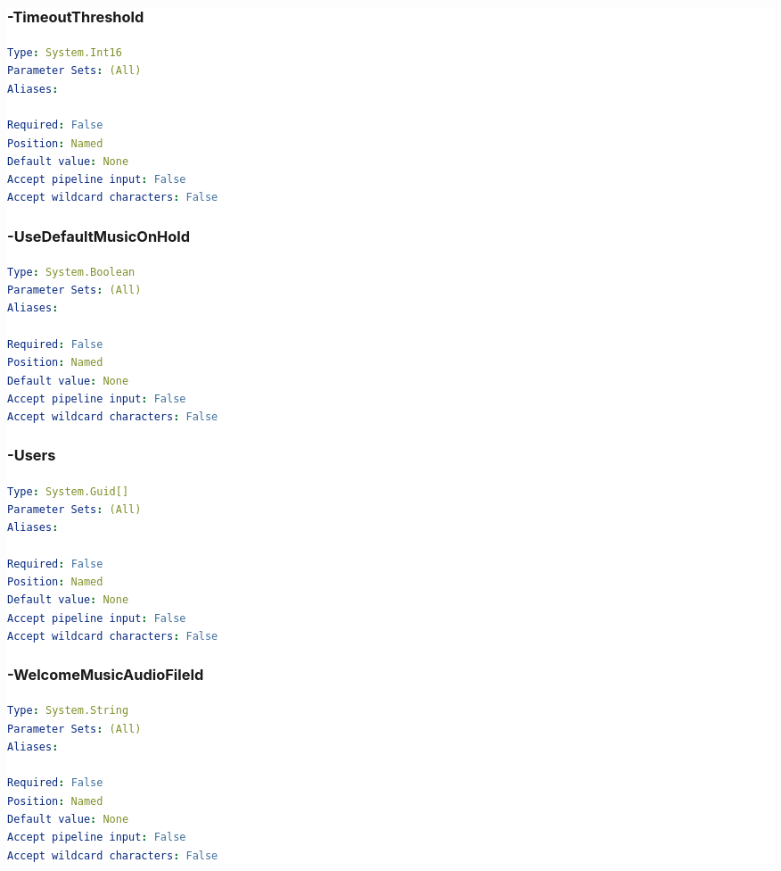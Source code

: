 ### -TimeoutThreshold


```yaml
Type: System.Int16
Parameter Sets: (All)
Aliases:

Required: False
Position: Named
Default value: None
Accept pipeline input: False
Accept wildcard characters: False
```

### -UseDefaultMusicOnHold


```yaml
Type: System.Boolean
Parameter Sets: (All)
Aliases:

Required: False
Position: Named
Default value: None
Accept pipeline input: False
Accept wildcard characters: False
```

### -Users


```yaml
Type: System.Guid[]
Parameter Sets: (All)
Aliases:

Required: False
Position: Named
Default value: None
Accept pipeline input: False
Accept wildcard characters: False
```

### -WelcomeMusicAudioFileId


```yaml
Type: System.String
Parameter Sets: (All)
Aliases:

Required: False
Position: Named
Default value: None
Accept pipeline input: False
Accept wildcard characters: False
```
